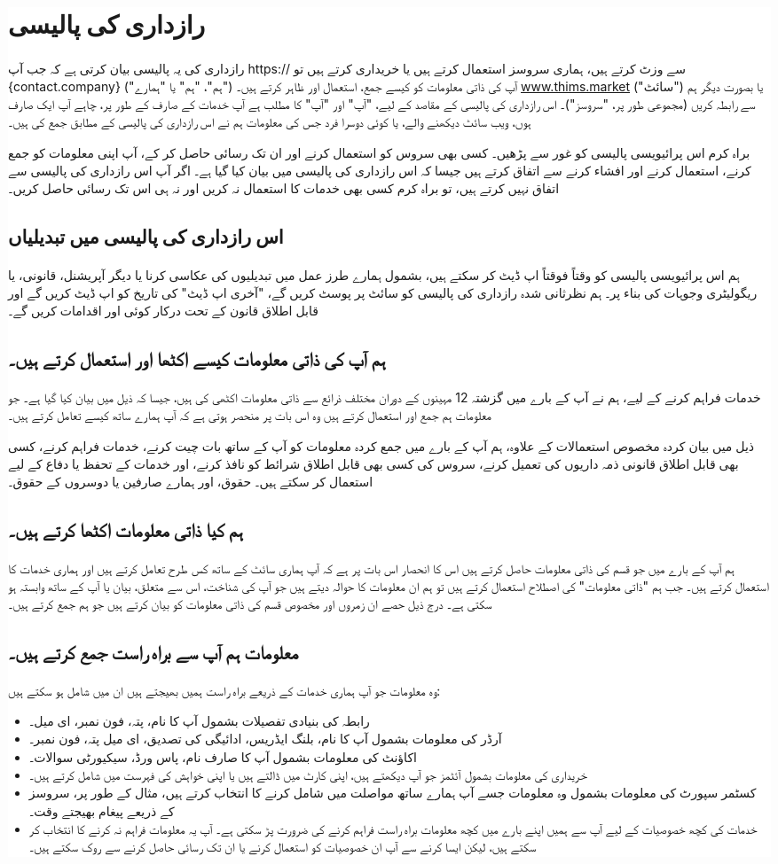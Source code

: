 # رازداری کی پالیسی

رازداری کی یہ پالیسی بیان کرتی ہے کہ جب آپ https:// سے وزٹ کرتے ہیں، ہماری سروسز استعمال کرتے ہیں یا خریداری کرتے ہیں تو {contact.company} ("ہم"، "ہم" یا "ہمارے") آپ کی ذاتی معلومات کو کیسے جمع، استعمال اور ظاہر کرتے ہیں۔ www.thims.market ("سائٹ") یا بصورت دیگر ہم سے رابطہ کریں (مجموعی طور پر، "سروسز")۔ اس رازداری کی پالیسی کے مقاصد کے لیے، "آپ" اور "آپ" کا مطلب ہے آپ خدمات کے صارف کے طور پر، چاہے آپ ایک صارف ہوں، ویب سائٹ دیکھنے والے، یا کوئی دوسرا فرد جس کی معلومات ہم نے اس رازداری کی پالیسی کے مطابق جمع کی ہیں۔

براہ کرم اس پرائیویسی پالیسی کو غور سے پڑھیں۔ کسی بھی سروس کو استعمال کرنے اور ان تک رسائی حاصل کر کے، آپ اپنی معلومات کو جمع کرنے، استعمال کرنے اور افشاء کرنے سے اتفاق کرتے ہیں جیسا کہ اس رازداری کی پالیسی میں بیان کیا گیا ہے۔ اگر آپ اس رازداری کی پالیسی سے اتفاق نہیں کرتے ہیں، تو براہ کرم کسی بھی خدمات کا استعمال نہ کریں اور نہ ہی اس تک رسائی حاصل کریں۔

## اس رازداری کی پالیسی میں تبدیلیاں

ہم اس پرائیویسی پالیسی کو وقتاً فوقتاً اپ ڈیٹ کر سکتے ہیں، بشمول ہمارے طرز عمل میں تبدیلیوں کی عکاسی کرنا یا دیگر آپریشنل، قانونی، یا ریگولیٹری وجوہات کی بناء پر۔ ہم نظرثانی شدہ رازداری کی پالیسی کو سائٹ پر پوسٹ کریں گے، "آخری اپ ڈیٹ" کی تاریخ کو اپ ڈیٹ کریں گے اور قابل اطلاق قانون کے تحت درکار کوئی اور اقدامات کریں گے۔

## ہم آپ کی ذاتی معلومات کیسے اکٹھا اور استعمال کرتے ہیں۔

خدمات فراہم کرنے کے لیے، ہم نے آپ کے بارے میں گزشتہ 12 مہینوں کے دوران مختلف ذرائع سے ذاتی معلومات اکٹھی کی ہیں، جیسا کہ ذیل میں بیان کیا گیا ہے۔ جو معلومات ہم جمع اور استعمال کرتے ہیں وہ اس بات پر منحصر ہوتی ہے کہ آپ ہمارے ساتھ کیسے تعامل کرتے ہیں۔

ذیل میں بیان کردہ مخصوص استعمالات کے علاوہ، ہم آپ کے بارے میں جمع کردہ معلومات کو آپ کے ساتھ بات چیت کرنے، خدمات فراہم کرنے، کسی بھی قابل اطلاق قانونی ذمہ داریوں کی تعمیل کرنے، سروس کی کسی بھی قابل اطلاق شرائط کو نافذ کرنے، اور خدمات کے تحفظ یا دفاع کے لیے استعمال کر سکتے ہیں۔ حقوق، اور ہمارے صارفین یا دوسروں کے حقوق۔

## ہم کیا ذاتی معلومات اکٹھا کرتے ہیں۔

ہم آپ کے بارے میں جو قسم کی ذاتی معلومات حاصل کرتے ہیں اس کا انحصار اس بات پر ہے کہ آپ ہماری سائٹ کے ساتھ کس طرح تعامل کرتے ہیں اور ہماری خدمات کا استعمال کرتے ہیں۔ جب ہم "ذاتی معلومات" کی اصطلاح استعمال کرتے ہیں تو ہم ان معلومات کا حوالہ دیتے ہیں جو آپ کی شناخت، اس سے متعلق، بیان یا آپ کے ساتھ وابستہ ہو سکتی ہے۔ درج ذیل حصے ان زمروں اور مخصوص قسم کی ذاتی معلومات کو بیان کرتے ہیں جو ہم جمع کرتے ہیں۔

## معلومات ہم آپ سے براہ راست جمع کرتے ہیں۔

وہ معلومات جو آپ ہماری خدمات کے ذریعے براہ راست ہمیں بھیجتے ہیں ان میں شامل ہو سکتے ہیں:

-  رابطہ کی بنیادی تفصیلات بشمول آپ کا نام، پتہ، فون نمبر، ای میل۔
-  آرڈر کی معلومات بشمول آپ کا نام، بلنگ ایڈریس، ادائیگی کی تصدیق، ای میل پتہ، فون نمبر۔
-  اکاؤنٹ کی معلومات بشمول آپ کا صارف نام، پاس ورڈ، سیکیورٹی سوالات۔
-  خریداری کی معلومات بشمول آئٹمز جو آپ دیکھتے ہیں، اپنی کارٹ میں ڈالتے ہیں یا اپنی خواہش کی فہرست میں شامل کرتے ہیں۔
-  کسٹمر سپورٹ کی معلومات بشمول وہ معلومات جسے آپ ہمارے ساتھ مواصلت میں شامل کرنے کا انتخاب کرتے ہیں، مثال کے طور پر، سروسز کے ذریعے پیغام بھیجتے وقت۔
-  خدمات کی کچھ خصوصیات کے لیے آپ سے ہمیں اپنے بارے میں کچھ معلومات براہ راست فراہم کرنے کی ضرورت پڑ سکتی ہے۔ آپ یہ معلومات فراہم نہ کرنے کا انتخاب کر سکتے ہیں، لیکن ایسا کرنے سے آپ ان خصوصیات کو استعمال کرنے یا ان تک رسائی حاصل کرنے سے روک سکتے ہیں۔
